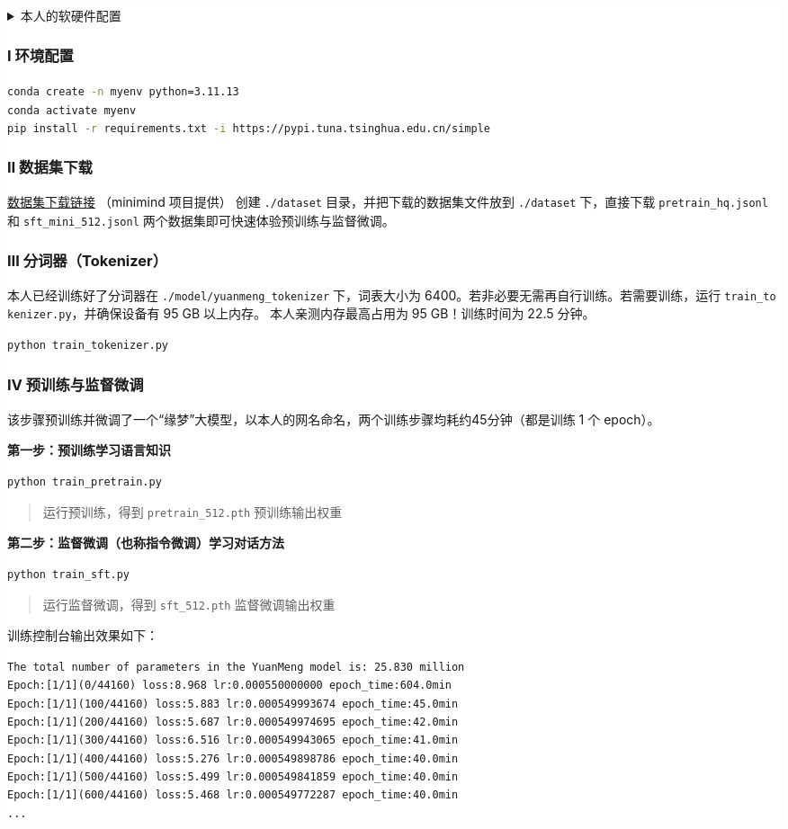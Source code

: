 <details><summary>本人的软硬件配置</summary></details>

### Ⅰ 环境配置

```bash
conda create -n myenv python=3.11.13
conda activate myenv
pip install -r requirements.txt -i https://pypi.tuna.tsinghua.edu.cn/simple
````

### Ⅱ 数据集下载

[数据集下载链接](https://www.modelscope.cn/datasets/gongjy/minimind_dataset/files) （minimind 项目提供）
创建 `./dataset` 目录，并把下载的数据集文件放到 `./dataset` 下，直接下载 `pretrain_hq.jsonl` 和 `sft_mini_512.jsonl` 两个数据集即可快速体验预训练与监督微调。

### Ⅲ 分词器（Tokenizer）

本人已经训练好了分词器在 `./model/yuanmeng_tokenizer` 下，词表大小为 6400。若非必要无需再自行训练。若需要训练，运行 `train_tokenizer.py`，并确保设备有 95 GB 以上内存。
本人亲测内存最高占用为 95 GB！训练时间为 22.5 分钟。

```bash
python train_tokenizer.py
```

### Ⅳ 预训练与监督微调

该步骤预训练并微调了一个“缘梦”大模型，以本人的网名命名，两个训练步骤均耗约45分钟（都是训练 1 个 epoch）。

**第一步：预训练学习语言知识**

```bash
python train_pretrain.py
```

> 运行预训练，得到 `pretrain_512.pth` 预训练输出权重

**第二步：监督微调（也称指令微调）学习对话方法**

```bash
python train_sft.py
```

> 运行监督微调，得到 `sft_512.pth` 监督微调输出权重

训练控制台输出效果如下：

```
The total number of parameters in the YuanMeng model is: 25.830 million
Epoch:[1/1](0/44160) loss:8.968 lr:0.000550000000 epoch_time:604.0min
Epoch:[1/1](100/44160) loss:5.883 lr:0.000549993674 epoch_time:45.0min
Epoch:[1/1](200/44160) loss:5.687 lr:0.000549974695 epoch_time:42.0min
Epoch:[1/1](300/44160) loss:6.516 lr:0.000549943065 epoch_time:41.0min
Epoch:[1/1](400/44160) loss:5.276 lr:0.000549898786 epoch_time:40.0min
Epoch:[1/1](500/44160) loss:5.499 lr:0.000549841859 epoch_time:40.0min
Epoch:[1/1](600/44160) loss:5.468 lr:0.000549772287 epoch_time:40.0min
...
```
